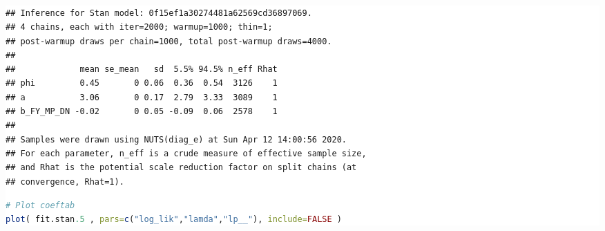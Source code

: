     ## Inference for Stan model: 0f15ef1a30274481a62569cd36897069.
    ## 4 chains, each with iter=2000; warmup=1000; thin=1; 
    ## post-warmup draws per chain=1000, total post-warmup draws=4000.
    ## 
    ##             mean se_mean   sd  5.5% 94.5% n_eff Rhat
    ## phi         0.45       0 0.06  0.36  0.54  3126    1
    ## a           3.06       0 0.17  2.79  3.33  3089    1
    ## b_FY_MP_DN -0.02       0 0.05 -0.09  0.06  2578    1
    ## 
    ## Samples were drawn using NUTS(diag_e) at Sun Apr 12 14:00:56 2020.
    ## For each parameter, n_eff is a crude measure of effective sample size,
    ## and Rhat is the potential scale reduction factor on split chains (at 
    ## convergence, Rhat=1).

``` r
# Plot coeftab
plot( fit.stan.5 , pars=c("log_lik","lamda","lp__"), include=FALSE )
```
